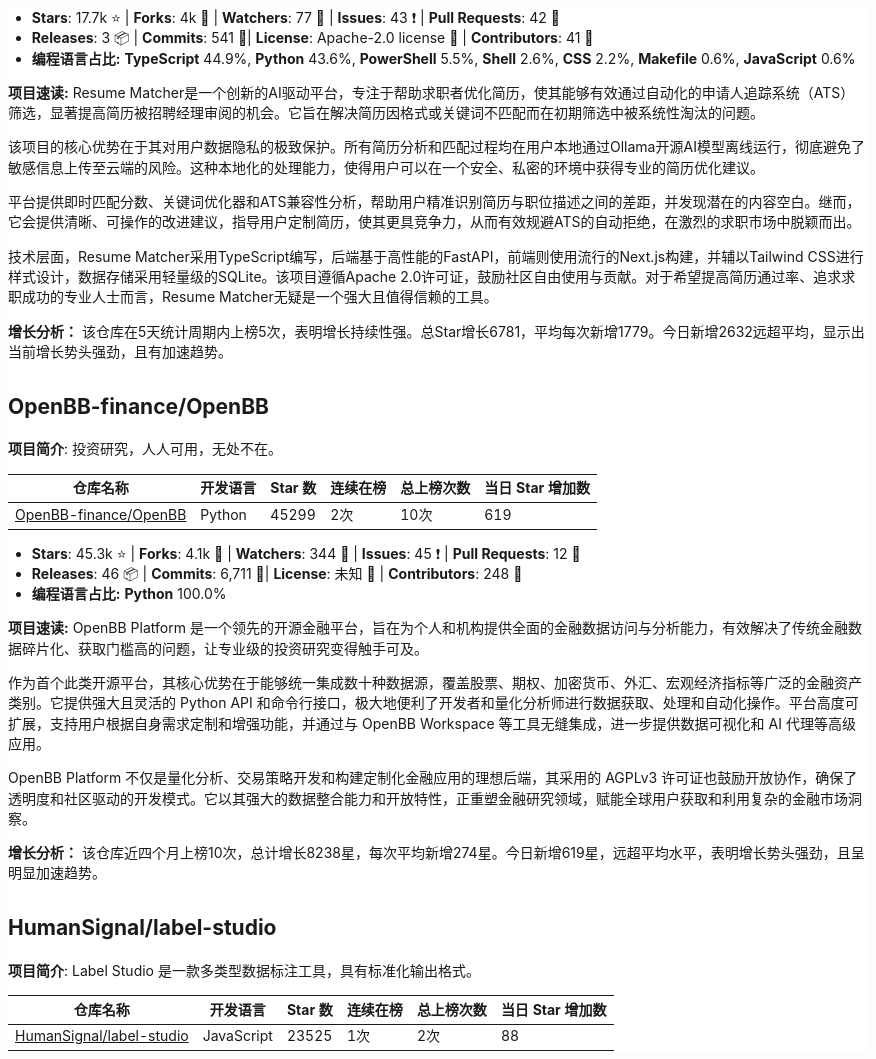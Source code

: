 - **Stars**: 17.7k ⭐ | **Forks**: 4k 🔄 | **Watchers**: 77 👀 | **Issues**: 43 ❗ | **Pull Requests**: 42 🔀
- **Releases**: 3 📦 | **Commits**: 541 📝| **License**: Apache-2.0 license 📜 | **Contributors**: 41 👥 
- **编程语言占比:** **TypeScript** 44.9%, **Python** 43.6%, **PowerShell** 5.5%, **Shell** 2.6%, **CSS** 2.2%, **Makefile** 0.6%, **JavaScript** 0.6%


**项目速读:** Resume Matcher是一个创新的AI驱动平台，专注于帮助求职者优化简历，使其能够有效通过自动化的申请人追踪系统（ATS）筛选，显著提高简历被招聘经理审阅的机会。它旨在解决简历因格式或关键词不匹配而在初期筛选中被系统性淘汰的问题。

该项目的核心优势在于其对用户数据隐私的极致保护。所有简历分析和匹配过程均在用户本地通过Ollama开源AI模型离线运行，彻底避免了敏感信息上传至云端的风险。这种本地化的处理能力，使得用户可以在一个安全、私密的环境中获得专业的简历优化建议。

平台提供即时匹配分数、关键词优化器和ATS兼容性分析，帮助用户精准识别简历与职位描述之间的差距，并发现潜在的内容空白。继而，它会提供清晰、可操作的改进建议，指导用户定制简历，使其更具竞争力，从而有效规避ATS的自动拒绝，在激烈的求职市场中脱颖而出。

技术层面，Resume Matcher采用TypeScript编写，后端基于高性能的FastAPI，前端则使用流行的Next.js构建，并辅以Tailwind CSS进行样式设计，数据存储采用轻量级的SQLite。该项目遵循Apache 2.0许可证，鼓励社区自由使用与贡献。对于希望提高简历通过率、追求求职成功的专业人士而言，Resume Matcher无疑是一个强大且值得信赖的工具。

**增长分析：** 该仓库在5天统计周期内上榜5次，表明增长持续性强。总Star增长6781，平均每次新增1779。今日新增2632远超平均，显示出当前增长势头强劲，且有加速趋势。

## OpenBB-finance/OpenBB

**项目简介**: 投资研究，人人可用，无处不在。

| 仓库名称  | 开发语言 | Star 数 | 连续在榜 | 总上榜次数 | 当日 Star 增加数 |
| -------  | ------- | ------- | -------- | ---------- | --------------- |
| [OpenBB-finance/OpenBB](https://github.com/OpenBB-finance/OpenBB)  | Python | 45299 | 2次 | 10次 | 619 |

- **Stars**: 45.3k ⭐ | **Forks**: 4.1k 🔄 | **Watchers**: 344 👀 | **Issues**: 45 ❗ | **Pull Requests**: 12 🔀
- **Releases**: 46 📦 | **Commits**: 6,711 📝| **License**: 未知 📜 | **Contributors**: 248 👥 
- **编程语言占比:** **Python** 100.0%


**项目速读:** OpenBB Platform 是一个领先的开源金融平台，旨在为个人和机构提供全面的金融数据访问与分析能力，有效解决了传统金融数据碎片化、获取门槛高的问题，让专业级的投资研究变得触手可及。

作为首个此类开源平台，其核心优势在于能够统一集成数十种数据源，覆盖股票、期权、加密货币、外汇、宏观经济指标等广泛的金融资产类别。它提供强大且灵活的 Python API 和命令行接口，极大地便利了开发者和量化分析师进行数据获取、处理和自动化操作。平台高度可扩展，支持用户根据自身需求定制和增强功能，并通过与 OpenBB Workspace 等工具无缝集成，进一步提供数据可视化和 AI 代理等高级应用。

OpenBB Platform 不仅是量化分析、交易策略开发和构建定制化金融应用的理想后端，其采用的 AGPLv3 许可证也鼓励开放协作，确保了透明度和社区驱动的开发模式。它以其强大的数据整合能力和开放特性，正重塑金融研究领域，赋能全球用户获取和利用复杂的金融市场洞察。

**增长分析：** 该仓库近四个月上榜10次，总计增长8238星，每次平均新增274星。今日新增619星，远超平均水平，表明增长势头强劲，且呈明显加速趋势。

## HumanSignal/label-studio

**项目简介**: Label Studio 是一款多类型数据标注工具，具有标准化输出格式。

| 仓库名称  | 开发语言 | Star 数 | 连续在榜 | 总上榜次数 | 当日 Star 增加数 |
| -------  | ------- | ------- | -------- | ---------- | --------------- |
| [HumanSignal/label-studio](https://github.com/HumanSignal/label-studio)  | JavaScript | 23525 | 1次 | 2次 | 88 |
